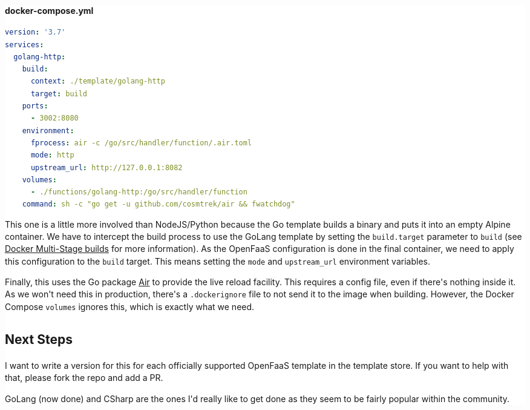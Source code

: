 **docker-compose.yml**

```yaml
version: '3.7'
services:
  golang-http:
    build:
      context: ./template/golang-http
      target: build
    ports:
      - 3002:8080
    environment:
      fprocess: air -c /go/src/handler/function/.air.toml
      mode: http
      upstream_url: http://127.0.0.1:8082
    volumes:
      - ./functions/golang-http:/go/src/handler/function
    command: sh -c "go get -u github.com/cosmtrek/air && fwatchdog"
```

This one is a little more involved than NodeJS/Python because the Go template
builds a binary and puts it into an empty Alpine container. We have to intercept
the build process to use the GoLang template by setting the `build.target` parameter
to `build` (see [Docker Multi-Stage builds](https://docs.docker.com/develop/develop-images/multistage-build/)
for more information). As the OpenFaaS configuration is done in the final container,
we need to apply this configuration to the `build` target. This means setting the
`mode` and `upstream_url` environment variables.

Finally, this uses the Go package [Air](https://github.com/cosmtrek/air) to provide
the live reload facility. This requires a config file, even if there's nothing inside
it. As we won't need this in production, there's a `.dockerignore` file to not send
it to the image when building. However, the Docker Compose `volumes` ignores this,
which is exactly what we need.

## Next Steps

I want to write a version for this for each officially supported OpenFaaS template
in the template store. If you want to help with that, please fork the repo and add
a PR.

GoLang (now done) and CSharp are the ones I'd really like to get done as they seem
to be fairly popular within the community.
